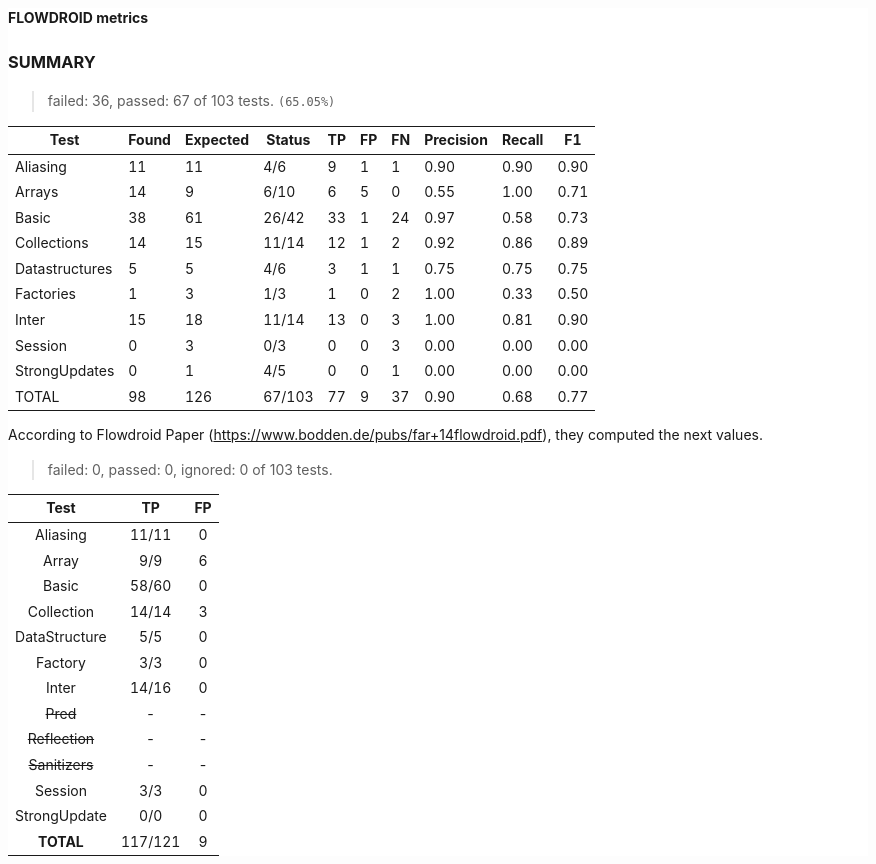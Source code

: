 #### FLOWDROID metrics

### SUMMARY

> failed: 36, passed: 67 of 103 tests. `(65.05%)`

| Test           | Found | Expected | Status | TP | FP | FN | Precision | Recall | F1   |
|----------------|-------|----------|--------|----|----|----|-----------|--------|------|
| Aliasing       | 11    | 11       | 4/6    | 9  | 1  | 1  | 0.90      | 0.90   | 0.90 |
| Arrays         | 14    | 9        | 6/10   | 6  | 5  | 0  | 0.55      | 1.00   | 0.71 |
| Basic          | 38    | 61       | 26/42  | 33 | 1  | 24 | 0.97      | 0.58   | 0.73 |
| Collections    | 14    | 15       | 11/14  | 12 | 1  | 2  | 0.92      | 0.86   | 0.89 |
| Datastructures | 5     | 5        | 4/6    | 3  | 1  | 1  | 0.75      | 0.75   | 0.75 |
| Factories      | 1     | 3        | 1/3    | 1  | 0  | 2  | 1.00      | 0.33   | 0.50 |
| Inter          | 15    | 18       | 11/14  | 13 | 0  | 3  | 1.00      | 0.81   | 0.90 |
| Session        | 0     | 3        | 0/3    | 0  | 0  | 3  | 0.00      | 0.00   | 0.00 |
| StrongUpdates  | 0     | 1        | 4/5    | 0  | 0  | 1  | 0.00      | 0.00   | 0.00 |
| TOTAL          | 98    | 126      | 67/103 | 77 | 9  | 37 | 0.90      | 0.68   | 0.77 |


According to Flowdroid Paper (https://www.bodden.de/pubs/far+14flowdroid.pdf), they computed the next values.

> failed: 0, passed: 0, ignored: 0 of 103 tests.

|      Test      |   TP    | FP |
|:--------------:|:-------:|:--:|
|    Aliasing    |  11/11  | 0  |
|     Array      |   9/9   | 6  |
|     Basic      |  58/60  | 0  |
|   Collection   |  14/14  | 3  |
| DataStructure  |   5/5   | 0  | 
|    Factory     |   3/3   | 0  | 
|     Inter      |  14/16  | 0  |
|    ~~Pred~~    |    -    | -  |
| ~~Reflection~~ |    -    | -  |
| ~~Sanitizers~~ |    -    | -  |
|    Session     |   3/3   | 0  | 
|  StrongUpdate  |   0/0   | 0  |
|   **TOTAL**    | 117/121 | 9  |

